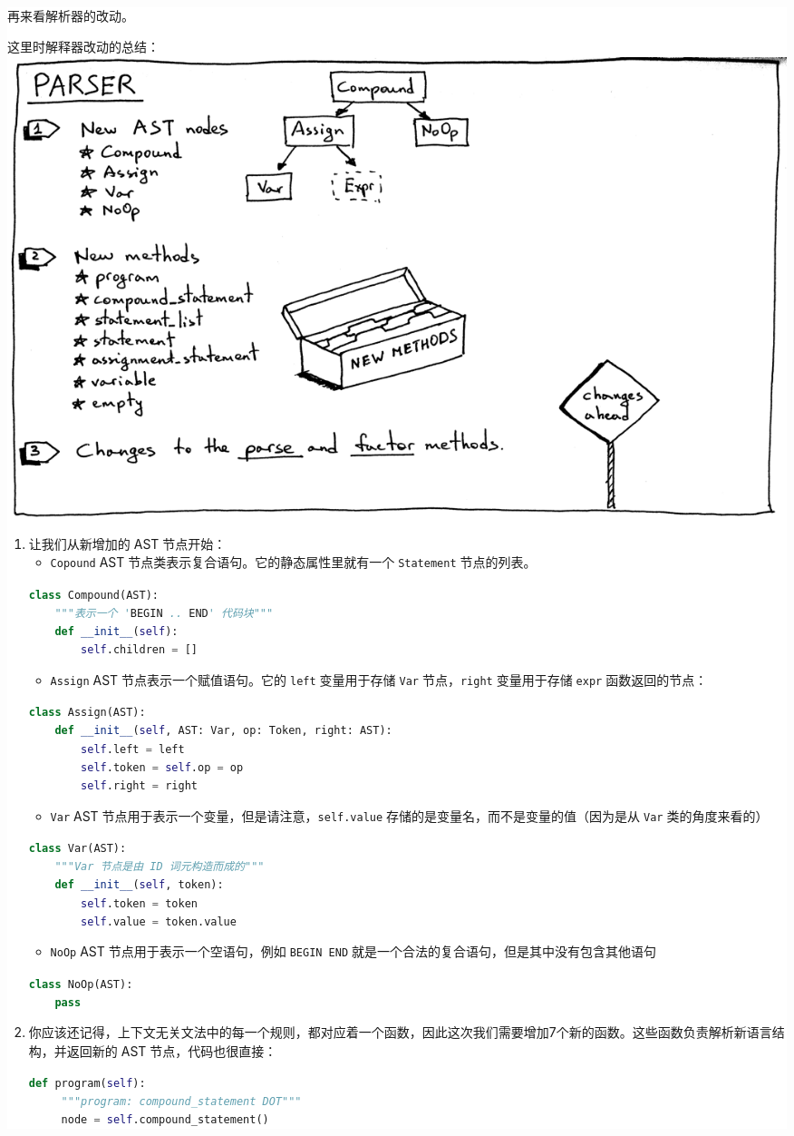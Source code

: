 再来看解析器的改动。

这里时解释器改动的总结：
![](/assets/images/Pasted%20image%2020241215102401.png)

1. 让我们从新增加的 AST 节点开始：
	- `Copound` AST 节点类表示复合语句。它的静态属性里就有一个 `Statement` 节点的列表。
	```Python
	class Compound(AST):
	    """表示一个 'BEGIN .. END' 代码块"""
	    def __init__(self):
	        self.children = []
	```
	- `Assign` AST 节点表示一个赋值语句。它的 `left` 变量用于存储 `Var` 节点，`right` 变量用于存储 `expr` 函数返回的节点：
	```Python
	class Assign(AST):
	    def __init__(self, AST: Var, op: Token, right: AST):
	        self.left = left
	        self.token = self.op = op
	        self.right = right
	```
	- `Var` AST 节点用于表示一个变量，但是请注意，`self.value` 存储的是变量名，而不是变量的值（因为是从 `Var` 类的角度来看的）
	```Python
	class Var(AST):
	    """Var 节点是由 ID 词元构造而成的"""
	    def __init__(self, token):
	        self.token = token
	        self.value = token.value
	```
	- `NoOp` AST 节点用于表示一个空语句，例如 `BEGIN END` 就是一个合法的复合语句，但是其中没有包含其他语句
	```Python
	class NoOp(AST):
	    pass
	```
2. 你应该还记得，上下文无关文法中的每一个规则，都对应着一个函数，因此这次我们需要增加7个新的函数。这些函数负责解析新语言结构，并返回新的 AST 节点，代码也很直接：
	```Python
	def program(self):
	     """program: compound_statement DOT"""
	     node = self.compound_statement()